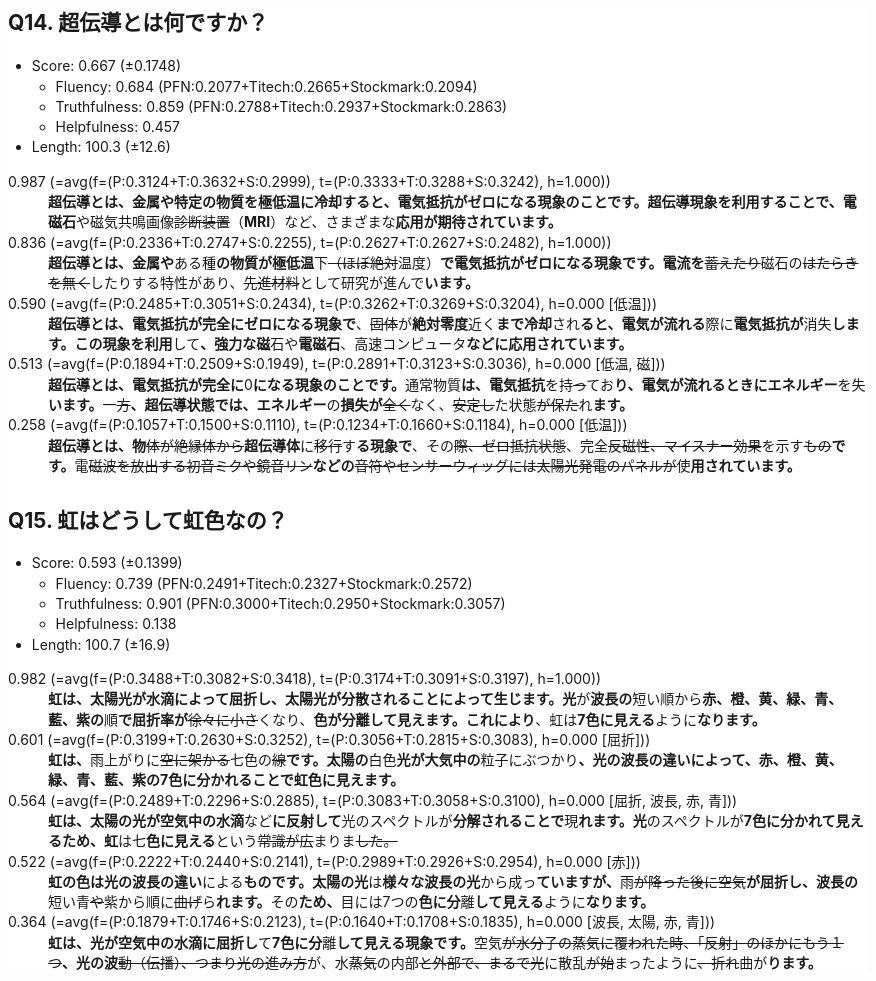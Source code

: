 </dl>

## <a name="Q14"></a>Q14. 超伝導とは何ですか？

- Score: 0.667 (±0.1748)
  - Fluency: 0.684 (PFN:0.2077+Titech:0.2665+Stockmark:0.2094)
  - Truthfulness: 0.859 (PFN:0.2788+Titech:0.2937+Stockmark:0.2863)
  - Helpfulness: 0.457
- Length: 100.3 (±12.6)

<dl>
<dt>0.987 (=avg(f=(P:0.3124+T:0.3632+S:0.2999), t=(P:0.3333+T:0.3288+S:0.3242), h=1.000))</dt>
<dd><b>超伝導とは、金属や特定の物質を極低温に冷却すると、電気抵抗がゼロになる現象のことです。超伝導現象を利用することで、電磁石</b>や磁気共鳴画像<s>診断装置</s>（<b>MRI</b>）など、さまざまな<b>応用が期待されています。</b></dd>
<dt>0.836 (=avg(f=(P:0.2336+T:0.2747+S:0.2255), t=(P:0.2627+T:0.2627+S:0.2482), h=1.000))</dt>
<dd><b>超伝導とは、金属や</b>ある種<b>の物質が極低温</b>下<s>（ほぼ絶対</s>温度）<b>で電気抵抗がゼロになる現象です。電流を</b><s>蓄えたり</s>磁石の<s>はたらきを無く</s>したりする特性があり、<s>先進材料</s>として研究が進んで<b>います。</b></dd>
<dt>0.590 (=avg(f=(P:0.2485+T:0.3051+S:0.2434), t=(P:0.3262+T:0.3269+S:0.3204), h=0.000 [低温]))</dt>
<dd><b>超伝導とは、電気抵抗が完全にゼロになる現象で</b>、<s>固体</s>が<b>絶対零度</b>近く<b>まで冷却</b>され<b>ると、電気が流れる</b>際に<b>電気抵抗が</b>消失<b>します。この現象を利用</b>して<b>、強力な磁</b>石や<b>電磁石</b>、高速コンピュータ<b>などに応用されています。</b></dd>
<dt>0.513 (=avg(f=(P:0.1894+T:0.2509+S:0.1949), t=(P:0.2891+T:0.3123+S:0.3036), h=0.000 [低温, 磁]))</dt>
<dd><b>超伝導とは、電気抵抗が完全に</b>0<b>になる現象のことです。</b>通常物質<b>は、電気抵抗</b>を持<s>っ</s>てお<b>り、電気が流れるときにエネルギー</b>を失<b>います。</b>一<s>方</s><b>、超伝導状態では、エネルギー</b>の<b>損失が</b><s>全く</s>なく、<s>安定し</s>た状態<s>が保た</s>れ<b>ます。</b></dd>
<dt>0.258 (=avg(f=(P:0.1057+T:0.1500+S:0.1110), t=(P:0.1234+T:0.1660+S:0.1184), h=0.000 [低温]))</dt>
<dd><b>超伝導とは、物</b><s>体が絶縁体から</s><b>超伝導体</b>に<s>移行</s>す<b>る現象で</b>、その<s>際、ゼロ抵抗状態</s>、完全<s>反磁性、マイスナー効果</s>を示す<s>もの</s><b>です。</b>電<s>磁波を放出する初音ミクや鏡音リン</s><b>などの</b><s>音符やセンサーウィッグには太陽光発電のパネルが</s>使<b>用されています。</b></dd>
</dl>

## <a name="Q15"></a>Q15. 虹はどうして虹色なの？

- Score: 0.593 (±0.1399)
  - Fluency: 0.739 (PFN:0.2491+Titech:0.2327+Stockmark:0.2572)
  - Truthfulness: 0.901 (PFN:0.3000+Titech:0.2950+Stockmark:0.3057)
  - Helpfulness: 0.138
- Length: 100.7 (±16.9)

<dl>
<dt>0.982 (=avg(f=(P:0.3488+T:0.3082+S:0.3418), t=(P:0.3174+T:0.3091+S:0.3197), h=1.000))</dt>
<dd><b>虹は、太陽光が水滴によって屈折し、太陽光が分散されることによって生じます。光</b>が<b>波長の</b>短い順から<b>赤、橙、黄、緑、青、藍、紫の</b>順<b>で屈折率が</b><s>徐々に小さ</s>くなり、<b>色が分離して見えます。これにより</b>、虹は<b>7色に見える</b>ように<b>なります。</b></dd>
<dt>0.601 (=avg(f=(P:0.3199+T:0.2630+S:0.3252), t=(P:0.3056+T:0.2815+S:0.3083), h=0.000 [屈折]))</dt>
<dd><b>虹は、</b>雨上がりに<s>空に架かる</s>七色の<s>線</s><b>です。太陽の</b>白色<b>光が大気中の</b>粒子にぶつかり<b>、光の波長の違いによって、赤、橙、黄、緑、青、藍、紫の7色に分かれることで虹色に見えます。</b></dd>
<dt>0.564 (=avg(f=(P:0.2489+T:0.2296+S:0.2885), t=(P:0.3083+T:0.3058+S:0.3100), h=0.000 [屈折, 波長, 赤, 青]))</dt>
<dd><b>虹は、太陽の光が空気中の水滴</b>など<b>に反射して</b>光のスペクトルが<b>分解されることで</b>現<b>れます。光</b>のスペクトルが<b>7色に分かれて見えるため、虹</b>は七<b>色に見える</b>という<s>常識が広</s>まりま<s>した。</s></dd>
<dt>0.522 (=avg(f=(P:0.2222+T:0.2440+S:0.2141), t=(P:0.2989+T:0.2926+S:0.2954), h=0.000 [赤]))</dt>
<dd><b>虹の色は光の波長の違い</b>による<b>ものです。太陽の光</b>は<b>様々な波長の光</b>から成っ<b>ていますが、</b>雨<s>が降った後に空気</s><b>が屈折し、波長の</b>短い青<s>や</s>紫から順に<s>曲げ</s>ら<b>れます。</b>その<b>ため、</b>目には7つの<b>色に分</b>離<b>して見える</b>ように<b>なります。</b></dd>
<dt>0.364 (=avg(f=(P:0.1879+T:0.1746+S:0.2123), t=(P:0.1640+T:0.1708+S:0.1835), h=0.000 [波長, 太陽, 赤, 青]))</dt>
<dd><b>虹は、光が空気中の水滴に屈折し</b>て<b>7色に分</b>離<b>して見える現象です。</b>空気<s>が水分子の蒸気に覆われた時、「反射」のほかにもう１つ</s><b>、光の波</b><s>動（伝播）、つまり光の進み方</s>が、水<s>蒸気</s>の内部<s>と外部で、まるで光</s>に散乱<s>が始</s>まったように<s>、折れ</s>曲が<b>ります。</b></dd>
</dl>
